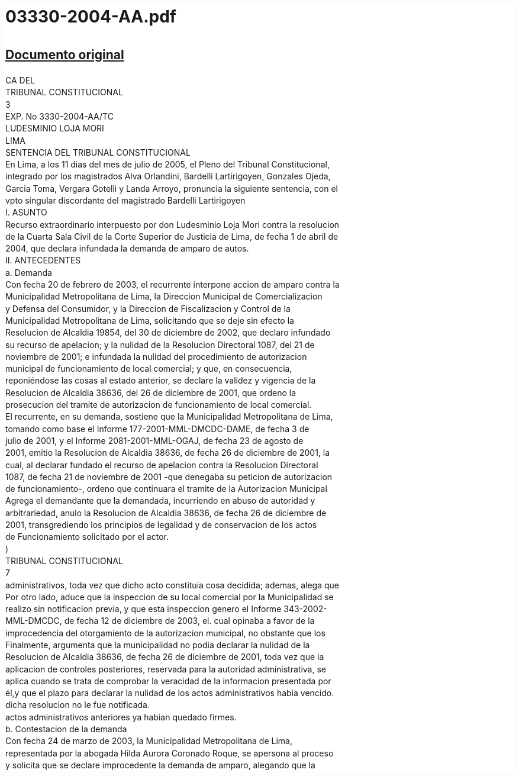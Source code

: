 
03330-2004-AA.pdf
=================
  
[Documento original](https://tc.gob.pe/jurisprudencia/2005/03330-2004-AA.pdf)  
---  
CA DEL  
TRIBUNAL CONSTITUCIONAL  
3  
EXP. No 3330-2004-AA/TC  
LUDESMINIO LOJA MORI  
LIMA  
SENTENCIA DEL TRIBUNAL CONSTITUCIONAL  
En Lima, a los 11 dias del mes de julio de 2005, el Pleno del Tribunal Constitucional,  
integrado por los magistrados Alva Orlandini, Bardelli Lartirigoyen, Gonzales Ojeda,  
Garcia Toma, Vergara Gotelli y Landa Arroyo, pronuncia la siguiente sentencia, con el  
vpto singular discordante del magistrado Bardelli Lartirigoyen  
I. ASUNTO  
Recurso extraordinario interpuesto por don Ludesminio Loja Mori contra la resolucion  
de la Cuarta Sala Civil de la Corte Superior de Justicia de Lima, de fecha 1 de abril de  
2004, que declara infundada la demanda de amparo de autos.  
II. ANTECEDENTES  
a. Demanda  
Con fecha 20 de febrero de 2003, el recurrente interpone accion de amparo contra la  
Municipalidad Metropolitana de Lima, la Direccion Municipal de Comercializacion  
y Defensa del Consumidor, y la Direccion de Fiscalizacion y Control de la  
Municipalidad Metropolitana de Lima, solicitando que se deje sin efecto la  
Resolucion de Alcaldia 19854, del 30 de diciembre de 2002, que declaro infundado  
su recurso de apelacion; y la nulidad de la Resolucion Directoral 1087, del 21 de  
noviembre de 2001; e infundada la nulidad del procedimiento de autorizacion  
municipal de funcionamiento de local comercial; y que, en consecuencia,  
reponiéndose las cosas al estado anterior, se declare la validez y vigencia de la  
Resolucion de Alcaldia 38636, del 26 de diciembre de 2001, que ordeno la  
prosecucion del tramite de autorizacion de funcionamiento de local comercial.  
El recurrente, en su demanda, sostiene que la Municipalidad Metropolitana de Lima,  
tomando como base el Informe 177-2001-MML-DMCDC-DAME, de fecha 3 de  
julio de 2001, y el Informe 2081-2001-MML-OGAJ, de fecha 23 de agosto de  
2001, emitio la Resolucion de Alcaldia 38636, de fecha 26 de diciembre de 2001, la  
cual, al declarar fundado el recurso de apelacion contra la Resolucion Directoral  
1087, de fecha 21 de noviembre de 2001 -que denegaba su peticion de autorizacion  
de funcionamiento-, ordeno que continuara el tramite de la Autorizacion Municipal  
Agrega el demandante que la demandada, incurriendo en abuso de autoridad y  
arbitrariedad, anulo la Resolucion de Alcaldia 38636, de fecha 26 de diciembre de  
2001, transgrediendo los principios de legalidad y de conservacion de los actos  
de Funcionamiento solicitado por el actor.  
)  
TRIBUNAL CONSTITUCIONAL  
7  
administrativos, toda vez que dicho acto constituia cosa decidida; ademas, alega que  
Por otro lado, aduce que la inspeccion de su local comercial por la Municipalidad se  
realizo sin notificacion previa, y que esta inspeccion genero el Informe 343-2002-  
MML-DMCDC, de fecha 12 de diciembre de 2003, el. cual opinaba a favor de la  
improcedencia del otorgamiento de la autorizacion municipal, no obstante que los  
Finalmente, argumenta que la municipalidad no podia declarar la nulidad de la  
Resolucion de Alcaldia 38636, de fecha 26 de diciembre de 2001, toda vez que la  
aplicacion de controles posteriores, reservada para la autoridad administrativa, se  
aplica cuando se trata de comprobar la veracidad de la informacion presentada por  
él,y que el plazo para declarar la nulidad de los actos administrativos habia vencido.  
dicha resolucion no le fue notificada.  
actos administrativos anteriores ya habian quedado firmes.  
b. Contestacion de la demanda  
Con fecha 24 de marzo de 2003, la Municipalidad Metropolitana de Lima,  
representada por la abogada Hilda Aurora Coronado Roque, se apersona al proceso  
y solicita que se declare improcedente la demanda de amparo, alegando que la  